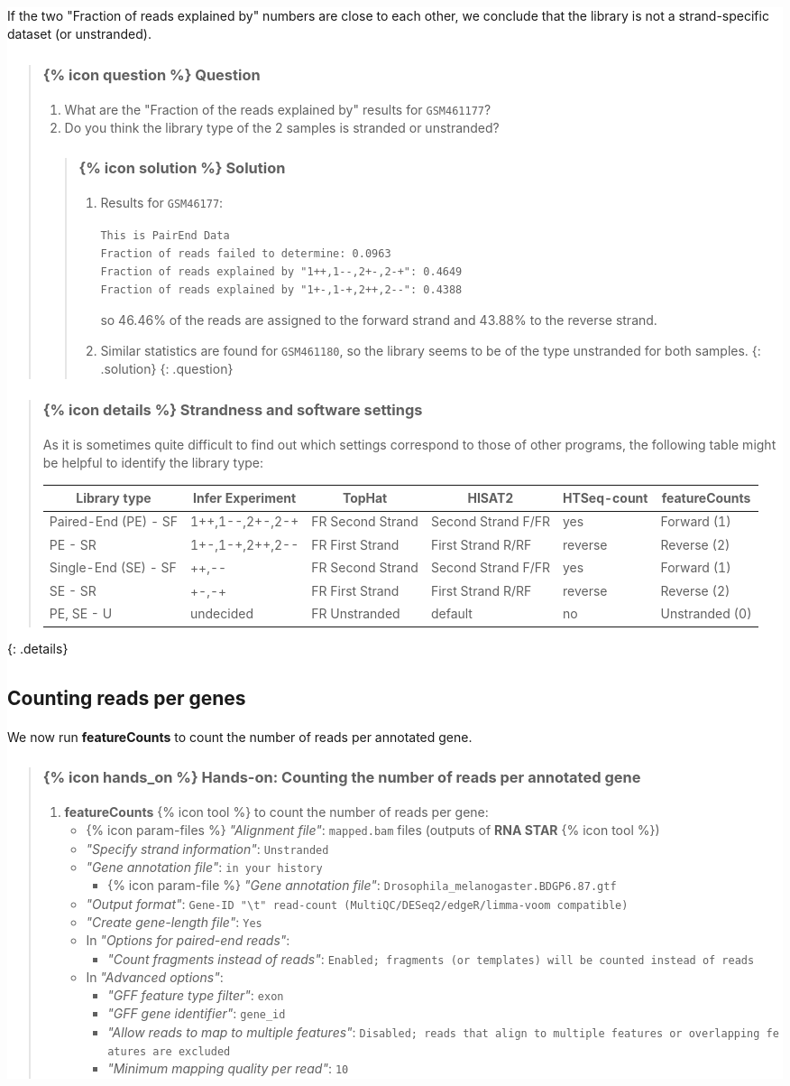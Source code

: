 If the two "Fraction of reads explained by" numbers are close to each other, we conclude that the library is not a strand-specific dataset (or unstranded).

> ### {% icon question %} Question
>
> 1. What are the "Fraction of the reads explained by" results for `GSM461177`?
> 2. Do you think the library type of the 2 samples is stranded or unstranded?
>
> > ### {% icon solution %} Solution
> >
> > 1. Results for `GSM46177`:
> >
> >    ```
> >    This is PairEnd Data
> >    Fraction of reads failed to determine: 0.0963
> >    Fraction of reads explained by "1++,1--,2+-,2-+": 0.4649
> >    Fraction of reads explained by "1+-,1-+,2++,2--": 0.4388
> >    ```
> >
> >    so 46.46% of the reads are assigned to the forward strand and 43.88% to the reverse strand.
> >
> > 2. Similar statistics are found for `GSM461180`, so the library seems to be of the type unstranded for both samples.
> {: .solution}
{: .question}

> ### {% icon details %} Strandness and software settings
> As it is sometimes quite difficult to find out which settings correspond to those of other programs, the following table might be helpful to identify the library type:
>
> Library type | **Infer Experiment** | **TopHat** | **HISAT2** | **HTSeq-count** | **featureCounts**
> --- | --- | --- | --- | --- | ---
> Paired-End (PE) - SF | 1++,1--,2+-,2-+ | FR Second Strand | Second Strand F/FR | yes | Forward (1)
> PE - SR | 1+-,1-+,2++,2-- | FR First Strand | First Strand R/RF | reverse | Reverse (2)
> Single-End (SE) - SF | ++,-- | FR Second Strand | Second Strand F/FR | yes | Forward (1)
> SE - SR | +-,-+ | FR First Strand | First Strand R/RF | reverse | Reverse (2)
> PE, SE - U | undecided | FR Unstranded | default | no | Unstranded (0)
>
{: .details}

## Counting reads per genes

We now run **featureCounts** to count the number of reads per annotated gene.

> ### {% icon hands_on %} Hands-on: Counting the number of reads per annotated gene
>
> 1. **featureCounts** {% icon tool %} to count the number of reads per gene:
>    - {% icon param-files %} *"Alignment file"*: `mapped.bam` files (outputs of **RNA STAR** {% icon tool %})
>    - *"Specify strand information"*: `Unstranded`
>    - *"Gene annotation file"*: `in your history`
>       - {% icon param-file %} *"Gene annotation file"*: `Drosophila_melanogaster.BDGP6.87.gtf`
>    - *"Output format"*: `Gene-ID "\t" read-count (MultiQC/DESeq2/edgeR/limma-voom compatible)`
>    - *"Create gene-length file"*: `Yes`
>    - In *"Options for paired-end reads"*:
>       - *"Count fragments instead of reads"*: `Enabled; fragments (or templates) will be counted instead of reads`
>    - In *"Advanced options"*:
>       - *"GFF feature type filter"*: `exon`
>       - *"GFF gene identifier"*: `gene_id`
>       - *"Allow reads to map to multiple features"*: `Disabled; reads that align to multiple features or overlapping features are excluded`
>       - *"Minimum mapping quality per read"*: `10`
